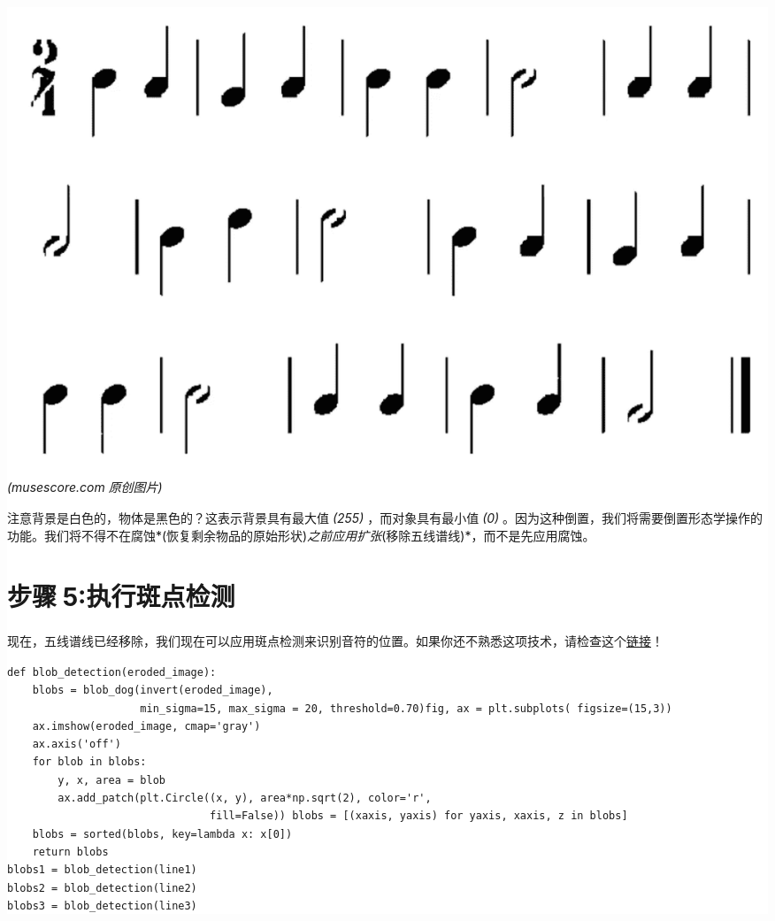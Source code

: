 ![](img/7644c5e3cc4c1f18c0c828ba39c7f250.png)

*(musescore.com 原创图片)*

注意背景是白色的，物体是黑色的？这表示背景具有最大值 *(255)* ，而对象具有最小值 *(0)* 。因为这种倒置，我们将需要倒置形态学操作的功能。我们将不得不在腐蚀*(恢复剩余物品的原始形状)*之前应用扩张*(移除五线谱线)*，而不是先应用腐蚀。

# **步骤 5:执行斑点检测**

现在，五线谱线已经移除，我们现在可以应用斑点检测来识别音符的位置。如果你还不熟悉这项技术，请检查这个[链接](https://jephraim-manansala.medium.com/image-processing-with-python-detecting-blobs-in-digital-images-edebfd22328c)！

```
def blob_detection(eroded_image):
    blobs = blob_dog(invert(eroded_image), 
                     min_sigma=15, max_sigma = 20, threshold=0.70)fig, ax = plt.subplots( figsize=(15,3))
    ax.imshow(eroded_image, cmap='gray')
    ax.axis('off')
    for blob in blobs:
        y, x, area = blob
        ax.add_patch(plt.Circle((x, y), area*np.sqrt(2), color='r', 
                                fill=False)) blobs = [(xaxis, yaxis) for yaxis, xaxis, z in blobs]
    blobs = sorted(blobs, key=lambda x: x[0])
    return blobs
blobs1 = blob_detection(line1)
blobs2 = blob_detection(line2)
blobs3 = blob_detection(line3)
```

